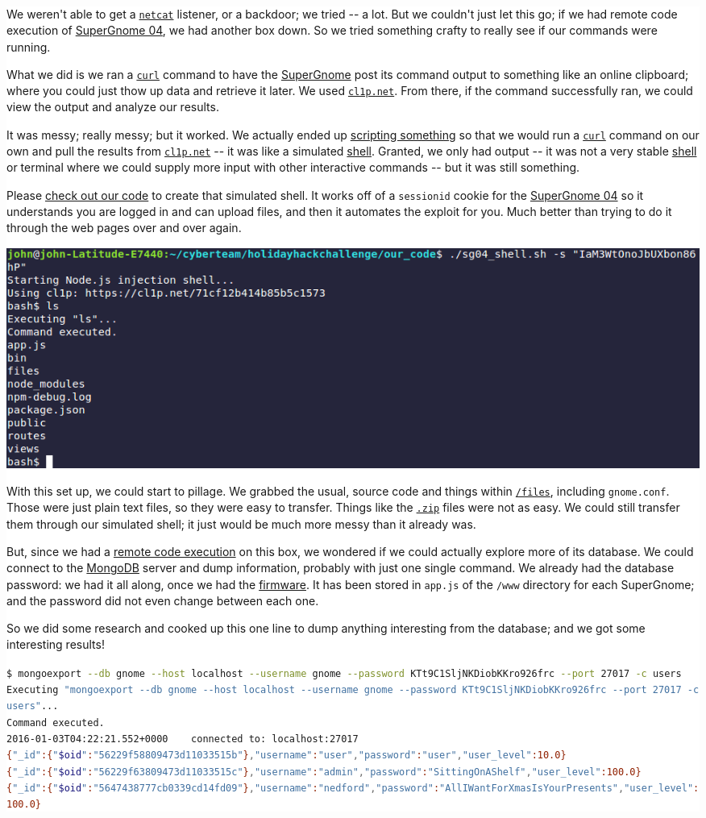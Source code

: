 We weren't able to get a [`netcat`][netcat] listener, or a backdoor; we tried -- a lot. But we couldn't just let this go; if we had remote code execution of [SuperGnome 04], we had another box down. So we tried something crafty to really see if our commands were running.

What we did is we ran a [`curl`][curl] command to have the [SuperGnome][SuperGnome 04] post its command output to something like an online clipboard; where you could just thow up data and retrieve it later. We used [`cl1p.net`][cl1p.net]. From there, if the command successfully ran, we could view the output and analyze our results. 

It was messy; really messy; but it worked. We actually ended up [scripting something](our_code/sg04_shell.sh) so that we would run a [`curl`][curl] command on our own and pull the results from [`cl1p.net`][cl1p.net] -- it was like a simulated [shell]. Granted, we only had output -- it was not a very stable [shell] or terminal where we could supply more input with other interactive commands -- but it was still something.

Please [check out our code](our_code/sg04_shell.sh) to create that simulated shell. It works off of a `sessionid` cookie for the [SuperGnome 04] so it understands you are logged in and can upload files, and then it automates the exploit for you. Much better than trying to do it through the web pages over and over again.

![Shell](screenshots/shell.png)

With this set up, we could start to pillage. We grabbed the usual, source code and things within [`/files`](http://52.192.152.132/files), including `gnome.conf`. Those were just plain text files, so they were easy to transfer. Things like the [`.zip`][.zip] files were not as easy. We could still transfer them through our simulated shell; it just would be much more messy than it already was.

But, since we had a [remote code execution] on this box, we wondered if we could actually explore more of its database. We could connect to the [MongoDB] server and dump information, probably with just one single command. We already had the database password: we had it all along, once we had the [firmware](downloads/giyh-firmware-dump.bin). It has been stored in `app.js` of the `/www` directory for each SuperGnome; and the password did not even change between each one.

So we did some research and cooked up this one line to dump anything interesting from the database; and we got some interesting results!

``` bash
$ mongoexport --db gnome --host localhost --username gnome --password KTt9C1SljNKDiobKKro926frc --port 27017 -c users
Executing "mongoexport --db gnome --host localhost --username gnome --password KTt9C1SljNKDiobKKro926frc --port 27017 -c users"...
Command executed.
2016-01-03T04:22:21.552+0000    connected to: localhost:27017
{"_id":{"$oid":"56229f58809473d11033515b"},"username":"user","password":"user","user_level":10.0}
{"_id":{"$oid":"56229f63809473d11033515c"},"username":"admin","password":"SittingOnAShelf","user_level":100.0}
{"_id":{"$oid":"5647438777cb0339cd14fd09"},"username":"nedford","password":"AllIWantForXmasIsYourPresents","user_level":100.0}
```


[netcat]: https://en.wikipedia.org/wiki/Netcat
[Wikipedia]: https://www.wikipedia.org/
[Linux]: https://www.linux.com/
[man page]: https://en.wikipedia.org/wiki/Man_page
[PuTTY]: http://www.putty.org/
[ssh]: https://en.wikipedia.org/wiki/Secure_Shell
[Windows]: http://www.microsoft.com/en-us/windows
[virtual machine]: https://en.wikipedia.org/wiki/Virtual_machine
[OS]: https://en.wikipedia.org/wiki/Operating_system
[VMWare]: http://www.vmware.com/
[VirtualBox]: https://www.virtualbox.org/
[hostname]: https://en.wikipedia.org/wiki/Hostname
[port number]: https://en.wikipedia.org/wiki/Port_%28computer_networking%29
[Ubuntu]: http://www.ubuntu.com/
[ISO]: https://en.wikipedia.org/wiki/ISO_image
[standard streams]: https://en.wikipedia.org/wiki/Standard_streams
[standard output]: https://en.wikipedia.org/wiki/Standard_streams
[standard input]: https://en.wikipedia.org/wiki/Standard_streams
[read]: http://ss64.com/bash/read.html
[variable]: https://en.wikipedia.org/wiki/Variable_%28computer_science%29
[command substitution]: http://www.tldp.org/LDP/abs/html/commandsub.html
[permissions]: https://en.wikipedia.org/wiki/File_system_permissions
[redirection]: http://www.tldp.org/LDP/abs/html/io-redirection.html
[pipe]: http://www.tldp.org/LDP/abs/html/io-redirection.html
[piping]: http://www.tldp.org/LDP/abs/html/io-redirection.html
[tmp]: http://www.tldp.org/LDP/Linux-Filesystem-Hierarchy/html/tmp.html
[curl]: http://curl.haxx.se/
[cl1p.net]: https://cl1p.net/
[request]: http://www.w3.org/Protocols/rfc2616/rfc2616-sec5.html
[POST request]: https://en.wikipedia.org/wiki/POST_%28HTTP%29
[Python]: http://python.org/
[interpreter]: https://en.wikipedia.org/wiki/List_of_command-line_interpreters
[requests]: http://docs.python-requests.org/en/latest/
[urllib]: https://docs.python.org/2/library/urllib.html
[file handling with Python]: https://docs.python.org/2/tutorial/inputoutput.html#reading-and-writing-files
[bash]: https://www.gnu.org/software/bash/
[Assembly]: https://en.wikipedia.org/wiki/Assembly_language
[the stack]:  https://en.wikipedia.org/wiki/Stack_%28abstract_data_type%29
[register]: http://www.tutorialspoint.com/assembly_programming/assembly_registers.htm
[hex]: https://en.wikipedia.org/wiki/Hexadecimal
[hexadecimal]: https://en.wikipedia.org/wiki/Hexadecimal
[archive file]: https://en.wikipedia.org/wiki/Archive_file
[zip file]: https://en.wikipedia.org/wiki/Zip_%28file_format%29
[.zip]: https://en.wikipedia.org/wiki/Zip_%28file_format%29
[gigabytes]: https://en.wikipedia.org/wiki/Gigabyte
[GB]: https://en.wikipedia.org/wiki/Gigabyte
[GUI]: https://en.wikipedia.org/wiki/Graphical_user_interface
[Wireshark]: https://www.wireshark.org/
[FTP]: https://en.wikipedia.org/wiki/File_Transfer_Protocol
[client and server]: https://simple.wikipedia.org/wiki/Client-server
[RETR]: http://cr.yp.to/ftp/retr.html
[FTP server]: https://help.ubuntu.com/lts/serverguide/ftp-server.html
[SFTP]: https://en.wikipedia.org/wiki/SSH_File_Transfer_Protocol
[SSL]: https://en.wikipedia.org/wiki/Transport_Layer_Security
[encryption]: https://en.wikipedia.org/wiki/Encryption
[HTML]: https://en.wikipedia.org/wiki/HTML
[Flask]: http://flask.pocoo.org/
[SQL]: https://en.wikipedia.org/wiki/SQL
[and]: https://en.wikipedia.org/wiki/Logical_conjunction
[Cyberstakes]: https://cyberstakesonline.com/
[cat]: https://en.wikipedia.org/wiki/Cat_%28Unix%29
[symbolic link]: https://en.wikipedia.org/wiki/Symbolic_link
[ln]: https://en.wikipedia.org/wiki/Ln_%28Unix%29
[absolute path]: https://en.wikipedia.org/wiki/Path_%28computing%29
[CTF]: https://en.wikipedia.org/wiki/Capture_the_flag#Computer_security
[Cyberstakes]: https://cyberstakesonline.com/
[OverTheWire]: http://overthewire.org/
[Leviathan]: http://overthewire.org/wargames/leviathan/
[ls]: https://en.wikipedia.org/wiki/Ls
[grep]: https://en.wikipedia.org/wiki/Grep
[strings]: http://linux.die.net/man/1/strings
[ltrace]: http://linux.die.net/man/1/ltrace
[C]: https://en.wikipedia.org/wiki/C_%28programming_language%29
[strcmp]: http://linux.die.net/man/3/strcmp
[access]: http://pubs.opengroup.org/onlinepubs/009695399/functions/access.html
[system]: http://linux.die.net/man/3/system
[real user ID]: https://en.wikipedia.org/wiki/User_identifier
[effective user ID]: https://en.wikipedia.org/wiki/User_identifier
[brute force]: https://en.wikipedia.org/wiki/Brute-force_attack
[for loop]: https://en.wikipedia.org/wiki/For_loop
[bash programming]: http://tldp.org/HOWTO/Bash-Prog-Intro-HOWTO.html
[Behemoth]: http://overthewire.org/wargames/behemoth/
[command line]: https://en.wikipedia.org/wiki/Command-line_interface
[command-line]: https://en.wikipedia.org/wiki/Command-line_interface
[cli]: https://en.wikipedia.org/wiki/Command-line_interface
[PHP]: https://php.net/
[URL]: https://en.wikipedia.org/wiki/Uniform_Resource_Locator
[TamperData]: https://addons.mozilla.org/en-US/firefox/addon/tamper-data/
[Firefox]: https://www.mozilla.org/en-US/firefox/new/?product=firefox-3.6.8&os=osx%E2%8C%A9=en-US
[Caesar Cipher]: https://en.wikipedia.org/wiki/Caesar_cipher
[Google Reverse Image Search]: https://www.google.com/imghp
[PicoCTF]: https://picoctf.com/
[JavaScript]: https://www.javascript.com/
[base64]: https://en.wikipedia.org/wiki/Base64
[client-side]: https://en.wikipedia.org/wiki/Client-side_scripting
[client side]: https://en.wikipedia.org/wiki/Client-side_scripting
[javascript:alert]: http://www.w3schools.com/js/js_popup.asp
[Java]: https://www.java.com/en/
[2147483647]: https://en.wikipedia.org/wiki/2147483647_%28number%29
[XOR]: https://en.wikipedia.org/wiki/Exclusive_or
[XOR cipher]: https://en.wikipedia.org/wiki/XOR_cipher
[quipqiup.com]: http://www.quipqiup.com/
[PDF]: https://en.wikipedia.org/wiki/Portable_Document_Format
[pdfimages]: http://linux.die.net/man/1/pdfimages
[ampersand]: https://en.wikipedia.org/wiki/Ampersand
[URL encoding]: https://en.wikipedia.org/wiki/Percent-encoding
[Percent encoding]: https://en.wikipedia.org/wiki/Percent-encoding
[URL-encoding]: https://en.wikipedia.org/wiki/Percent-encoding
[Percent-encoding]: https://en.wikipedia.org/wiki/Percent-encoding
[endianness]: https://en.wikipedia.org/wiki/Endianness
[ASCII]: https://en.wikipedia.org/wiki/ASCII
[struct]: https://docs.python.org/2/library/struct.html
[pcap]: https://en.wikipedia.org/wiki/Pcap
[packet capture]: https://en.wikipedia.org/wiki/Packet_analyzer
[HTTP]: https://en.wikipedia.org/wiki/Hypertext_Transfer_Protocol
[Wireshark filters]: https://wiki.wireshark.org/DisplayFilters
[SSL]: https://en.wikipedia.org/wiki/Transport_Layer_Security
[Assembly]: https://en.wikipedia.org/wiki/Assembly_language
[Assembly Syntax]: https://en.wikipedia.org/wiki/X86_assembly_language#Syntax
[Intel Syntax]: https://en.wikipedia.org/wiki/X86_assembly_language
[Intel or AT&T]: http://www.imada.sdu.dk/Courses/DM18/Litteratur/IntelnATT.htm
[AT&T syntax]: https://en.wikibooks.org/wiki/X86_Assembly/GAS_Syntax
[GET request]: https://en.wikipedia.org/wiki/Hypertext_Transfer_Protocol#Request_methods
[GET requests]: https://en.wikipedia.org/wiki/Hypertext_Transfer_Protocol#Request_methods
[IP Address]: https://en.wikipedia.org/wiki/IP_address
[IP Addresses]: https://en.wikipedia.org/wiki/IP_address
[MAC Address]: https://en.wikipedia.org/wiki/MAC_address
[session]: https://en.wikipedia.org/wiki/Session_%28computer_science%29
[Cookie Manager+]: https://addons.mozilla.org/en-US/firefox/addon/cookies-manager-plus/
[hexedit]: http://linux.die.net/man/1/hexedit
[Google]: http://google.com/
[Scapy]: http://www.secdev.org/projects/scapy/
[ARP]: https://en.wikipedia.org/wiki/Address_Resolution_Protocol
[UDP]: https://en.wikipedia.org/wiki/User_Datagram_Protocol
[SQL injection]: https://en.wikipedia.org/wiki/SQL_injection
[sqlmap]: http://sqlmap.org/
[sqlite]: https://www.sqlite.org/
[MD5]: https://en.wikipedia.org/wiki/MD5
[OpenSSL]: https://www.openssl.org/
[NULL character]: https://en.wikipedia.org/wiki/Null_character
[Format String Vulnerability]: http://www.cis.syr.edu/~wedu/Teaching/cis643/LectureNotes_New/Format_String.pdf
[printf]: http://pubs.opengroup.org/onlinepubs/009695399/functions/fprintf.html
[argument]: https://en.wikipedia.org/wiki/Parameter_%28computer_programming%29
[arguments]: https://en.wikipedia.org/wiki/Parameter_%28computer_programming%29
[parameter]: https://en.wikipedia.org/wiki/Parameter_%28computer_programming%29
[parameters]: https://en.wikipedia.org/wiki/Parameter_%28computer_programming%29
[Vortex]: http://overthewire.org/wargames/vortex/
[socket]: https://docs.python.org/2/library/socket.html
[file descriptor]: https://en.wikipedia.org/wiki/File_descriptor
[file descriptors]: https://en.wikipedia.org/wiki/File_descriptor
[Forth]: https://en.wikipedia.org/wiki/Forth_%28programming_language%29
[github]: https://github.com/
[buffer overflow]: https://en.wikipedia.org/wiki/Buffer_overflow
[try harder]: https://www.offensive-security.com/when-things-get-tough/
[segmentation fault]: https://en.wikipedia.org/wiki/Segmentation_fault
[seg fault]: https://en.wikipedia.org/wiki/Segmentation_fault
[segfault]: https://en.wikipedia.org/wiki/Segmentation_fault
[shellcode]: https://en.wikipedia.org/wiki/Shellcode
[sploit-tools]: https://github.com/SaltwaterC/sploit-tools
[Kali]: https://www.kali.org/
[Kali Linux]: https://www.kali.org/
[gdb]: https://www.gnu.org/software/gdb/
[gdb tutorial]: http://www.unknownroad.com/rtfm/gdbtut/gdbtoc.html
[payload]: https://en.wikipedia.org/wiki/Payload_%28computing%29
[peda]: https://github.com/longld/peda
[git]: https://git-scm.com/
[home directory]: https://en.wikipedia.org/wiki/Home_directory
[NOP]: https://en.wikipedia.org/wiki/NOP
[examine]: https://sourceware.org/gdb/onlinedocs/gdb/Memory.html
[stack pointer]: http://stackoverflow.com/questions/1395591/what-is-exactly-the-base-pointer-and-stack-pointer-to-what-do-they-point
[little endian]: https://en.wikipedia.org/wiki/Endianness
[big endian]: https://en.wikipedia.org/wiki/Endianness
[endianness]: https://en.wikipedia.org/wiki/Endianness
[pack]: https://docs.python.org/2/library/struct.html#struct.pack
[dash]: https://en.wikipedia.org/wiki/Almquist_shell
[shell]: https://en.wikipedia.org/wiki/Shell_%28computing%29
[pwntools]: https://github.com/Gallopsled/pwntools
[colorama]: https://pypi.python.org/pypi/colorama
[objdump]: https://en.wikipedia.org/wiki/Objdump
[UPX]: http://upx.sourceforge.net/
[64-bit]: https://en.wikipedia.org/wiki/64-bit_computing
[breakpoint]: https://en.wikipedia.org/wiki/Breakpoint
[stack frame]: http://www.cs.umd.edu/class/sum2003/cmsc311/Notes/Mips/stack.html
[format string]: http://codearcana.com/posts/2013/05/02/introduction-to-format-string-exploits.html
[format specifiers]: http://web.eecs.umich.edu/~bartlett/printf.html
[format specifier]: http://web.eecs.umich.edu/~bartlett/printf.html
[variable expansion]: https://www.gnu.org/software/bash/manual/html_node/Shell-Parameter-Expansion.html
[base pointer]: http://stackoverflow.com/questions/1395591/what-is-exactly-the-base-pointer-and-stack-pointer-to-what-do-they-point
[dmesg]: https://en.wikipedia.org/wiki/Dmesg
[Android]: https://www.android.com/
[decompiler]: https://en.wikipedia.org/wiki/Decompiler
[decompile Java code]: http://www.javadecompilers.com/
[jadx]: https://github.com/skylot/jadx
[.img]: https://en.wikipedia.org/wiki/IMG_%28file_format%29
[binwalk]: http://binwalk.org/
[JPEG]: https://en.wikipedia.org/wiki/JPEG
[JPG]: https://en.wikipedia.org/wiki/JPEG
[disk image]: https://en.wikipedia.org/wiki/Disk_image
[foremost]: http://foremost.sourceforge.net/
[eog]: https://wiki.gnome.org/Apps/EyeOfGnome
[function pointer]: https://en.wikipedia.org/wiki/Function_pointer
[machine code]: https://en.wikipedia.org/wiki/Machine_code
[compiled language]: https://en.wikipedia.org/wiki/Compiled_language
[compiler]: https://en.wikipedia.org/wiki/Compiler
[scripting language]: https://en.wikipedia.org/wiki/Scripting_language
[shell-storm.org]: http://shell-storm.org/
[shellcode database]: http://shell-storm.org/shellcode/
[gdb-peda]: https://github.com/longld/peda
[x86]: https://en.wikipedia.org/wiki/X86
[Intel x86]: https://en.wikipedia.org/wiki/X86
[sh]: https://en.wikipedia.org/wiki/Bourne_shell
[/bin/sh]: https://en.wikipedia.org/wiki/Bourne_shell
[SANS]: https://www.sans.org/
[Holiday Hack Challenge]: https://holidayhackchallenge.com/
[USCGA]: http://uscga.edu/
[United States Coast Guard Academy]: http://uscga.edu/
[US Coast Guard Academy]: http://uscga.edu/
[Academy]: http://uscga.edu/
[Coast Guard Academy]: http://uscga.edu/
[Hackfest]: https://www.sans.org/event/pen-test-hackfest-2015
[SSID]: https://en.wikipedia.org/wiki/Service_set_%28802.11_network%29
[DNS]: https://en.wikipedia.org/wiki/Domain_Name_System
[Python:base64]: https://docs.python.org/2/library/base64.html
[OpenWRT]: https://openwrt.org/
[node.js]: https://nodejs.org/en/
[MongoDB]: https://www.mongodb.org/
[Mongo]: https://www.mongodb.org/
[SuperGnome 01]: http://52.2.229.189/
[Shodan]: https://www.shodan.io/
[SuperGnome 02]: http://52.34.3.80/
[SuperGnome 03]: http://52.64.191.71/
[SuperGnome 04]: http://52.192.152.132/
[SuperGnome 05]: http://54.233.105.81/
[Local file inclusion]: http://hakipedia.com/index.php/Local_File_Inclusion
[LFI]: http://hakipedia.com/index.php/Local_File_Inclusion
[PNG]: http://www.libpng.org/pub/png/
[.png]: http://www.libpng.org/pub/png/
[Remote Code Execution]: https://en.wikipedia.org/wiki/Arbitrary_code_execution
[RCE]: https://en.wikipedia.org/wiki/Arbitrary_code_execution